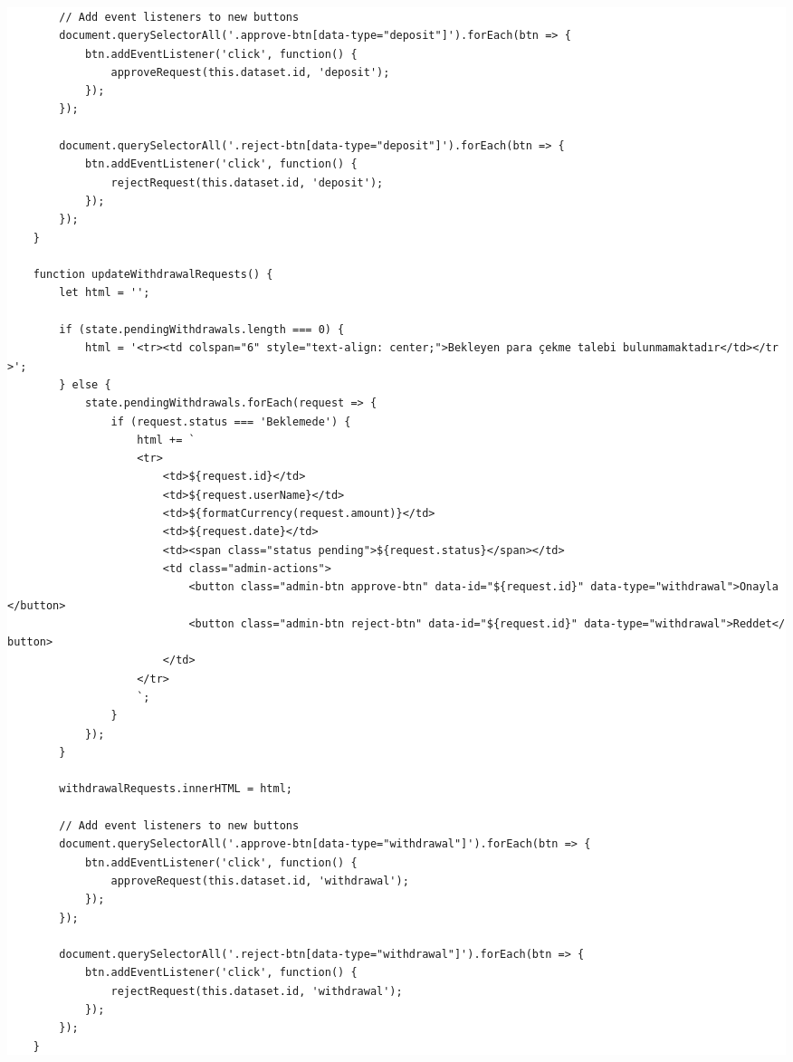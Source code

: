             // Add event listeners to new buttons
            document.querySelectorAll('.approve-btn[data-type="deposit"]').forEach(btn => {
                btn.addEventListener('click', function() {
                    approveRequest(this.dataset.id, 'deposit');
                });
            });

            document.querySelectorAll('.reject-btn[data-type="deposit"]').forEach(btn => {
                btn.addEventListener('click', function() {
                    rejectRequest(this.dataset.id, 'deposit');
                });
            });
        }

        function updateWithdrawalRequests() {
            let html = '';

            if (state.pendingWithdrawals.length === 0) {
                html = '<tr><td colspan="6" style="text-align: center;">Bekleyen para çekme talebi bulunmamaktadır</td></tr>';
            } else {
                state.pendingWithdrawals.forEach(request => {
                    if (request.status === 'Beklemede') {
                        html += `
                        <tr>
                            <td>${request.id}</td>
                            <td>${request.userName}</td>
                            <td>${formatCurrency(request.amount)}</td>
                            <td>${request.date}</td>
                            <td><span class="status pending">${request.status}</span></td>
                            <td class="admin-actions">
                                <button class="admin-btn approve-btn" data-id="${request.id}" data-type="withdrawal">Onayla</button>
                                <button class="admin-btn reject-btn" data-id="${request.id}" data-type="withdrawal">Reddet</button>
                            </td>
                        </tr>
                        `;
                    }
                });
            }

            withdrawalRequests.innerHTML = html;

            // Add event listeners to new buttons
            document.querySelectorAll('.approve-btn[data-type="withdrawal"]').forEach(btn => {
                btn.addEventListener('click', function() {
                    approveRequest(this.dataset.id, 'withdrawal');
                });
            });

            document.querySelectorAll('.reject-btn[data-type="withdrawal"]').forEach(btn => {
                btn.addEventListener('click', function() {
                    rejectRequest(this.dataset.id, 'withdrawal');
                });
            });
        }
